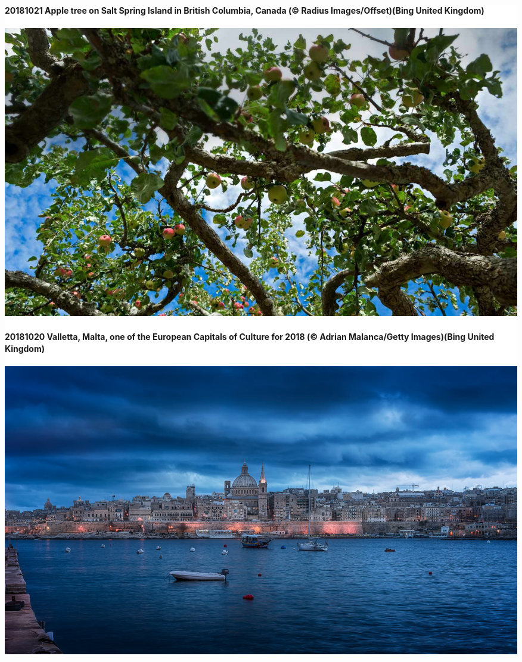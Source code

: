 #### 20181021 Apple tree on Salt Spring Island in British Columbia, Canada (© Radius Images/Offset)(Bing United Kingdom)

![](20181021_SaltApple_1366x768.jpg)

#### 20181020 Valletta, Malta, one of the European Capitals of Culture for 2018 (© Adrian Malanca/Getty Images)(Bing United Kingdom)

![](20181020_VallettaMalta_1366x768.jpg)
